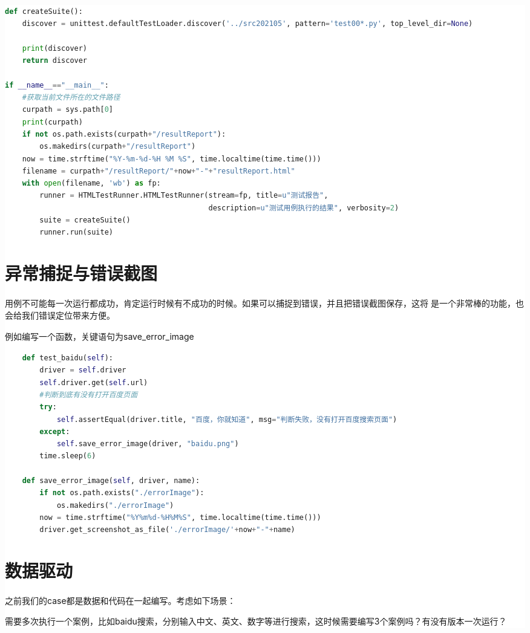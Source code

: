```python
def createSuite():
    discover = unittest.defaultTestLoader.discover('../src202105', pattern='test00*.py', top_level_dir=None)

    print(discover)
    return discover

if __name__=="__main__":
    #获取当前文件所在的文件路径
    curpath = sys.path[0]
    print(curpath)
    if not os.path.exists(curpath+"/resultReport"):
        os.makedirs(curpath+"/resultReport")
    now = time.strftime("%Y-%m-%d-%H %M %S", time.localtime(time.time()))
    filename = curpath+"/resultReport/"+now+"-"+"resultReport.html"
    with open(filename, 'wb') as fp:
        runner = HTMLTestRunner.HTMLTestRunner(stream=fp, title=u"测试报告",
                                               description=u"测试用例执行的结果", verbosity=2)
        suite = createSuite()
        runner.run(suite)
```

# 异常捕捉与错误截图
用例不可能每一次运行都成功，肯定运行时候有不成功的时候。如果可以捕捉到错误，并且把错误截图保存，这将  是一个非常棒的功能，也会给我们错误定位带来方便。

例如编写一个函数，关键语句为save_error_image

```python
    def test_baidu(self):
        driver = self.driver
        self.driver.get(self.url)
        #判断到底有没有打开百度页面
        try:
            self.assertEqual(driver.title, "百度，你就知道", msg="判断失败，没有打开百度搜索页面")
        except:
            self.save_error_image(driver, "baidu.png")
        time.sleep(6)

    def save_error_image(self, driver, name):
        if not os.path.exists("./errorImage"):
            os.makedirs("./errorImage")
        now = time.strftime("%Y%m%d-%H%M%S", time.localtime(time.time()))
        driver.get_screenshot_as_file('./errorImage/'+now+"-"+name)
```

# 数据驱动
之前我们的case都是数据和代码在一起编写。考虑如下场景：

需要多次执行一个案例，比如baidu搜索，分别输入中文、英文、数字等进行搜索，这时候需要编写3个案例吗？有没有版本一次运行？
